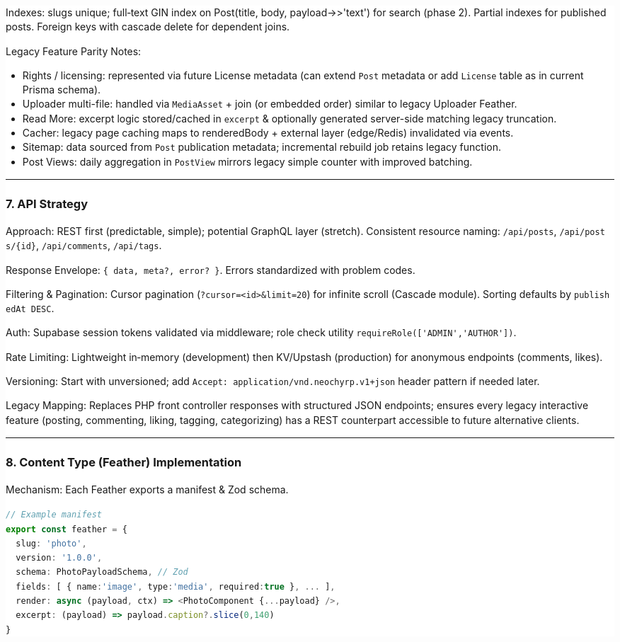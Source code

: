 Indexes: slugs unique; full‑text GIN index on Post(title, body, payload->>'text') for search (phase 2). Partial indexes for published posts. Foreign keys with cascade delete for dependent joins.

Legacy Feature Parity Notes:

- Rights / licensing: represented via future License metadata (can extend `Post` metadata or add `License` table as in current Prisma schema).
- Uploader multi-file: handled via `MediaAsset` + join (or embedded order) similar to legacy Uploader Feather.
- Read More: excerpt logic stored/cached in `excerpt` & optionally generated server-side matching legacy truncation.
- Cacher: legacy page caching maps to renderedBody + external layer (edge/Redis) invalidated via events.
- Sitemap: data sourced from `Post` publication metadata; incremental rebuild job retains legacy function.
- Post Views: daily aggregation in `PostView` mirrors legacy simple counter with improved batching.

---

### 7. API Strategy

Approach: REST first (predictable, simple); potential GraphQL layer (stretch). Consistent resource naming: `/api/posts`, `/api/posts/{id}`, `/api/comments`, `/api/tags`.

Response Envelope: `{ data, meta?, error? }`. Errors standardized with problem codes.

Filtering & Pagination: Cursor pagination (`?cursor=<id>&limit=20`) for infinite scroll (Cascade module). Sorting defaults by `publishedAt DESC`.

Auth: Supabase session tokens validated via middleware; role check utility `requireRole(['ADMIN','AUTHOR'])`.

Rate Limiting: Lightweight in‑memory (development) then KV/Upstash (production) for anonymous endpoints (comments, likes).

Versioning: Start with unversioned; add `Accept: application/vnd.neochyrp.v1+json` header pattern if needed later.

Legacy Mapping: Replaces PHP front controller responses with structured JSON endpoints; ensures every legacy interactive feature (posting, commenting, liking, tagging, categorizing) has a REST counterpart accessible to future alternative clients.

---

### 8. Content Type (Feather) Implementation

Mechanism: Each Feather exports a manifest & Zod schema.

```ts
// Example manifest
export const feather = {
  slug: 'photo',
  version: '1.0.0',
  schema: PhotoPayloadSchema, // Zod
  fields: [ { name:'image', type:'media', required:true }, ... ],
  render: async (payload, ctx) => <PhotoComponent {...payload} />,
  excerpt: (payload) => payload.caption?.slice(0,140)
}
```
